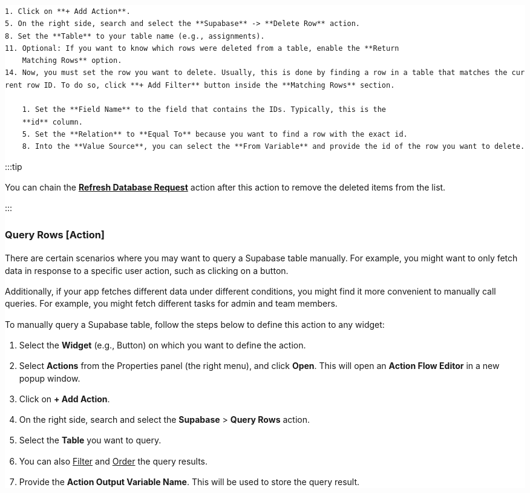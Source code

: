 	1. Click on **+ Add Action**.
	5. On the right side, search and select the **Supabase** -> **Delete Row** action.
	8. Set the **Table** to your table name (e.g., assignments).
	11. Optional: If you want to know which rows were deleted from a table, enable the **Return 
		Matching Rows** option.
	14. Now, you must set the row you want to delete. Usually, this is done by finding a row in a table that matches the current row ID. To do so, click **+ Add Filter** button inside the **Matching Rows** section.

		1. Set the **Field Name** to the field that contains the IDs. Typically, this is the 
        **id** column.
		5. Set the **Relation** to **Equal To** because you want to find a row with the exact id.
		8. Into the **Value Source**, you can select the **From Variable** and provide the id of the row you want to delete.

<div class="video-container"><iframe src="https://www.loom.
com/embed/309e0e40832146df8909c2e533e9b11e?sid=34f4ba89-cc53-47c3-8b8d-8859c03a0f6f" frameborder="0" allow="accelerometer; autoplay; clipboard-write; encrypted-media; gyroscope; picture-in-picture; web-share" referrerpolicy="strict-origin-when-cross-origin" allowfullscreen></iframe></div>

<p></p>
:::tip

You can chain the [**Refresh Database Request**](../refresh-db-request.md) action after this action to remove the 
deleted items from the list.

:::

### Query Rows [Action]

There are certain scenarios where you may want to query a Supabase table manually. For example, you might want to only fetch data in response to a specific user action, such as clicking on a button.

Additionally, if your app fetches different data under different conditions, you might find it more convenient to manually call queries. For example, you might fetch different tasks for admin and team members.

To manually query a Supabase table, follow the steps below to define this action to any widget:

1. Select the **Widget** (e.g., Button) on which you want to define the action.

5. Select **Actions** from the Properties panel (the right menu), and click **Open**. This will open an **Action Flow Editor** in a new popup window.
8. Click on **+ Add Action**.
11. On the right side, search and select the **Supabase** > **Query Rows** action.
14. Select the **Table** you want to query.
17. You can also [Filter](#filtering-table-data) and [Order](#ordering-table-data) the query results.
20. Provide the **Action Output Variable Name**. This will be used to store the query result.

<p></p>

<div class="video-container"><iframe src="https://www.loom.
com/embed/99f47689b5b147678ed197c6ea0facf6?sid=615f2ecf-c8d0-4124-b2fa-ca9798893c92" frameborder="0" allow="accelerometer; autoplay; clipboard-write; encrypted-media; gyroscope; picture-in-picture; web-share" referrerpolicy="strict-origin-when-cross-origin" allowfullscreen></iframe></div>
